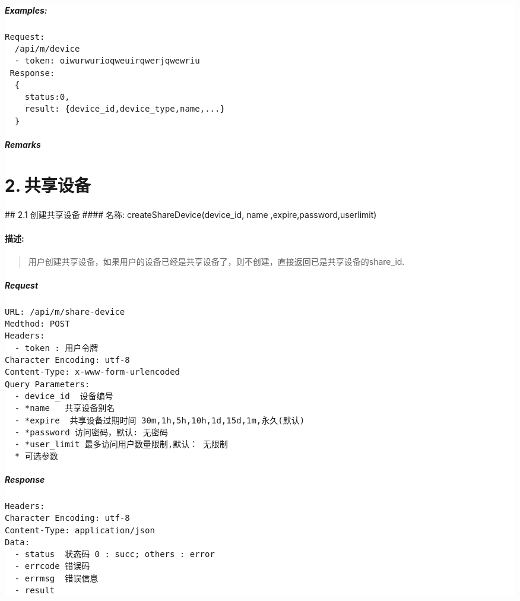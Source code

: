 ##### Examples:
<pre>
Request:
  /api/m/device	
  - token: oiwurwurioqweuirqwerjqwewriu
 Response:
  { 
    status:0,
    result: {device_id,device_type,name,...}
  }		
</pre>	

##### Remarks

</pre>

# 2. 共享设备
<span id="2.1"/>
## 2.1 创建共享设备 
#### 名称:
createShareDevice(device_id, name ,expire,password,userlimit)

#### 描述:
> 用户创建共享设备，如果用户的设备已经是共享设备了，则不创建，直接返回已是共享设备的share_id.

##### Request
<pre>
URL: /api/m/share-device
Medthod: POST
Headers: 
  - token : 用户令牌
Character Encoding: utf-8
Content-Type: x-www-form-urlencoded
Query Parameters:
  - device_id  设备编号 
  - *name   共享设备别名
  - *expire  共享设备过期时间 30m,1h,5h,10h,1d,15d,1m,永久(默认)
  - *password 访问密码，默认: 无密码
  - *user_limit 最多访问用户数量限制,默认： 无限制 
  * 可选参数
</pre>
	   				
##### Response
<pre>
Headers:
Character Encoding: utf-8
Content-Type: application/json
Data: 
  - status	状态码 0 : succ; others : error  
  - errcode	错误码
  - errmsg	错误信息
  - result	
</pre>
